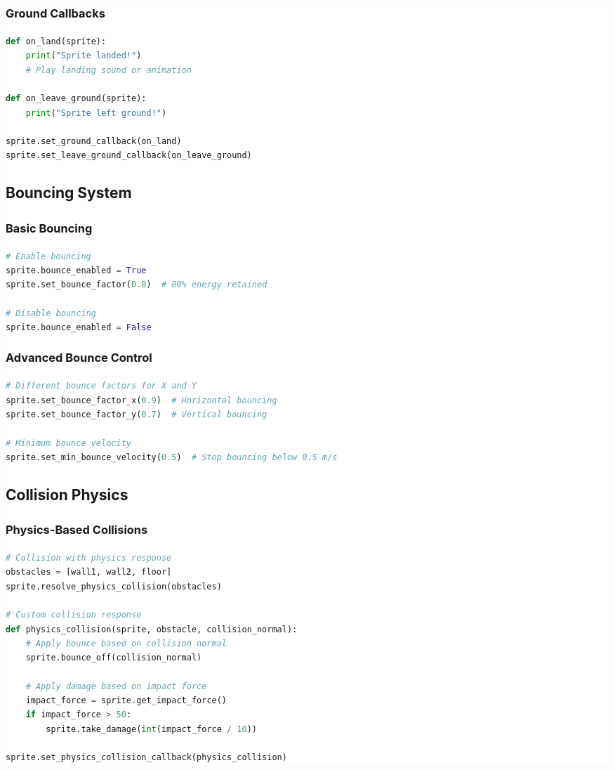 ### Ground Callbacks
```python
def on_land(sprite):
    print("Sprite landed!")
    # Play landing sound or animation

def on_leave_ground(sprite):
    print("Sprite left ground!")

sprite.set_ground_callback(on_land)
sprite.set_leave_ground_callback(on_leave_ground)
```

## Bouncing System

### Basic Bouncing
```python
# Enable bouncing
sprite.bounce_enabled = True
sprite.set_bounce_factor(0.8)  # 80% energy retained

# Disable bouncing
sprite.bounce_enabled = False
```

### Advanced Bounce Control
```python
# Different bounce factors for X and Y
sprite.set_bounce_factor_x(0.9)  # Horizontal bouncing
sprite.set_bounce_factor_y(0.7)  # Vertical bouncing

# Minimum bounce velocity
sprite.set_min_bounce_velocity(0.5)  # Stop bouncing below 0.5 m/s
```

## Collision Physics

### Physics-Based Collisions
```python
# Collision with physics response
obstacles = [wall1, wall2, floor]
sprite.resolve_physics_collision(obstacles)

# Custom collision response
def physics_collision(sprite, obstacle, collision_normal):
    # Apply bounce based on collision normal
    sprite.bounce_off(collision_normal)
    
    # Apply damage based on impact force
    impact_force = sprite.get_impact_force()
    if impact_force > 50:
        sprite.take_damage(int(impact_force / 10))

sprite.set_physics_collision_callback(physics_collision)
```
